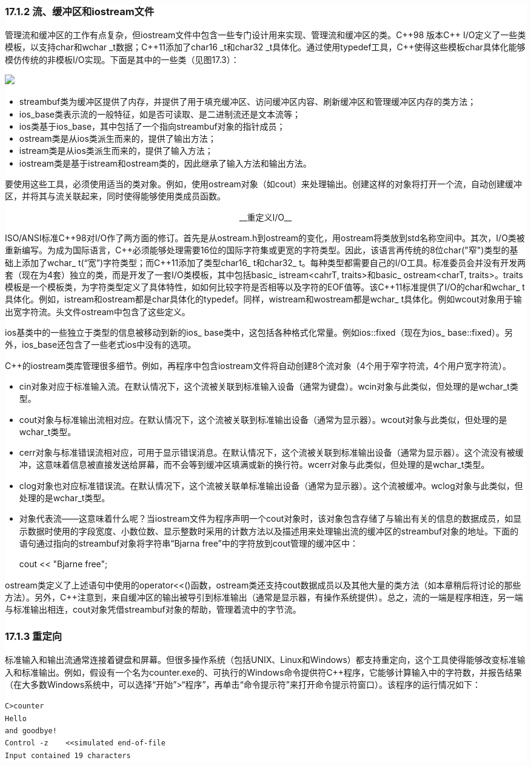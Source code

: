 ### 17.1.2 流、缓冲区和iostream文件

管理流和缓冲区的工作有点复杂，但iostream文件中包含一些专门设计用来实现、管理流和缓冲区的类。C++98 版本C++ I/O定义了一些类模板，以支持char和wchar _t数据；C++11添加了char16 _t和char32 _t具体化。通过使用typedef工具，C++使得这些模板char具体化能够模仿传统的非模板I/O实现。下面是其中的一些类（见图17.3）：

![](https://i.imgur.com/xSYX1ob.png)


- streambuf类为缓冲区提供了内存，并提供了用于填充缓冲区、访问缓冲区内容、刷新缓冲区和管理缓冲区内存的类方法；
- ios_base类表示流的一般特征，如是否可读取、是二进制流还是文本流等；
- ios类基于ios_base，其中包括了一个指向streambuf对象的指针成员；
- ostream类是从ios类派生而来的，提供了输出方法；
- istream类是从ios类派生而来的，提供了输入方法；
- iostream类是基于istream和ostream类的，因此继承了输入方法和输出方法。

要使用这些工具，必须使用适当的类对象。例如，使用ostream对象（如cout）来处理输出。创建这样的对象将打开一个流，自动创建缓冲区，并将其与流关联起来，同时使得能够使用类成员函数。

<center>__重定义I/O__</center>

ISO/ANSI标准C++98对I/O作了两方面的修订。首先是从ostream.h到ostream的变化，用ostream将类放到std名称空间中。其次，I/O类被重新编写。为成为国际语言，C++必须能够处理需要16位的国际字符集或更宽的字符类型。因此，该语言再传统的8位char("窄")类型的基础上添加了wchar_ t(“宽”)字符类型；而C++11添加了类型char16_ t和char32_ t。每种类型都需要自己的I/O工具。标准委员会并没有开发两套（现在为4套）独立的类，而是开发了一套I/O类模板，其中包括basic_ istream<cahrT, traits<charT>>和basic_ ostream<charT, traits<charT>>。traits<charT>模板是一个模板类，为字符类型定义了具体特性，如如何比较字符是否相等以及字符的EOF值等。该C++11标准提供了I/O的char和wchar_ t具体化。例如，istream和ostream都是char具体化的typedef。同样，wistream和wostream都是wchar_ t具体化。例如wcout对象用于输出宽字符流。头文件ostream中包含了这些定义。

ios基类中的一些独立于类型的信息被移动到新的ios_ base类中，这包括各种格式化常量。例如ios::fixed（现在为ios_ base::fixed）。另外，ios_base还包含了一些老式ios中没有的选项。

C++的iostream类库管理很多细节。例如，再程序中包含iostream文件将自动创建8个流对象（4个用于窄字符流，4个用户宽字符流）。

- cin对象对应于标准输入流。在默认情况下，这个流被关联到标准输入设备（通常为键盘）。wcin对象与此类似，但处理的是wchar_t类型。
- cout对象与标准输出流相对应。在默认情况下，这个流被关联到标准输出设备（通常为显示器）。wcout对象与此类似，但处理的是wchar_t类型。
- cerr对象与标准错误流相对应，可用于显示错误消息。在默认情况下，这个流被关联到标准输出设备（通常为显示器）。这个流没有被缓冲，这意味着信息被直接发送给屏幕，而不会等到缓冲区填满或新的换行符。wcerr对象与此类似，但处理的是wchar_t类型。
- clog对象也对应标准错误流。在默认情况下，这个流被关联单标准输出设备（通常为显示器）。这个流被缓冲。wclog对象与此类似，但处理的是wchar_t类型。
- 对象代表流——这意味着什么呢？当iostream文件为程序声明一个cout对象时，该对象包含存储了与输出有关的信息的数据成员，如显示数据时使用的字段宽度、小数位数、显示整数时采用的计数方法以及描述用来处理输出流的缓冲区的streambuf对象的地址。下面的语句通过指向的streambuf对象将字符串“Bjarna free”中的字符放到cout管理的缓冲区中：

	cout << "Bjarne free";

ostream类定义了上述语句中使用的operator<<()函数，ostream类还支持cout数据成员以及其他大量的类方法（如本章稍后将讨论的那些方法）。另外，C++注意到，来自缓冲区的输出被导引到标准输出（通常是显示器，有操作系统提供）。总之，流的一端是程序相连，另一端与标准输出相连，cout对象凭借streambuf对象的帮助，管理着流中的字节流。

### 17.1.3 重定向

标准输入和输出流通常连接着键盘和屏幕。但很多操作系统（包括UNIX、Linux和Windows）都支持重定向，这个工具使得能够改变标准输入和标准输出。例如，假设有一个名为counter.exe的、可执行的Windows命令提供符C++程序，它能够计算输入中的字符数，并报告结果（在大多数Windows系统中，可以选择“开始”>“程序”，再单击“命令提示符”来打开命令提示符窗口）。该程序的运行情况如下：

	C>counter
	Hello
	and goodbye!
	Control -z    <<simulated end-of-file
	Input contained 19 characters
